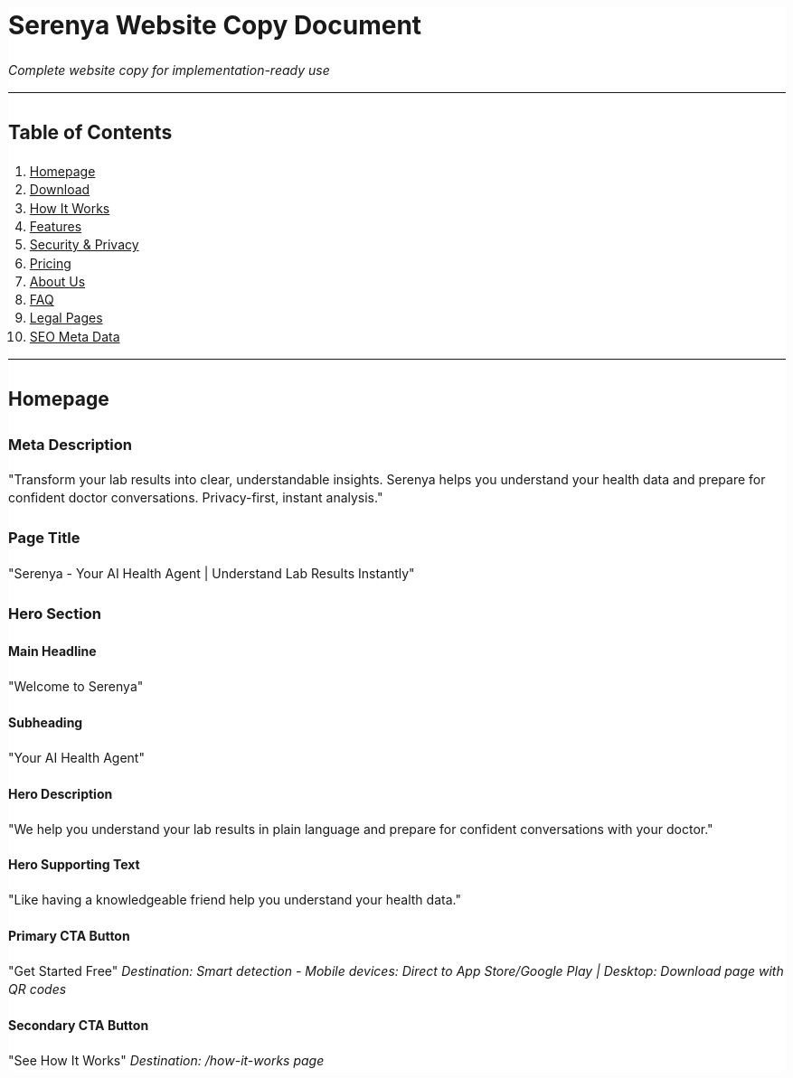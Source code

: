 # Serenya Website Copy Document
*Complete website copy for implementation-ready use*

---

## Table of Contents
1. [Homepage](#homepage)
2. [Download](#download)
3. [How It Works](#how-it-works)
4. [Features](#features)
5. [Security & Privacy](#security--privacy)
6. [Pricing](#pricing)
7. [About Us](#about-us)
8. [FAQ](#faq)
9. [Legal Pages](#legal-pages)
10. [SEO Meta Data](#seo-meta-data)

---

## Homepage

### Meta Description
"Transform your lab results into clear, understandable insights. Serenya helps you understand your health data and prepare for confident doctor conversations. Privacy-first, instant analysis."

### Page Title
"Serenya - Your AI Health Agent | Understand Lab Results Instantly"

### Hero Section

#### Main Headline
"Welcome to Serenya"

#### Subheading
"Your AI Health Agent"

#### Hero Description
"We help you understand your lab results in plain language and prepare for confident conversations with your doctor."

#### Hero Supporting Text
"Like having a knowledgeable friend help you understand your health data."

#### Primary CTA Button
"Get Started Free"
*Destination: Smart detection - Mobile devices: Direct to App Store/Google Play | Desktop: Download page with QR codes*

#### Secondary CTA Button
"See How It Works"
*Destination: /how-it-works page*
